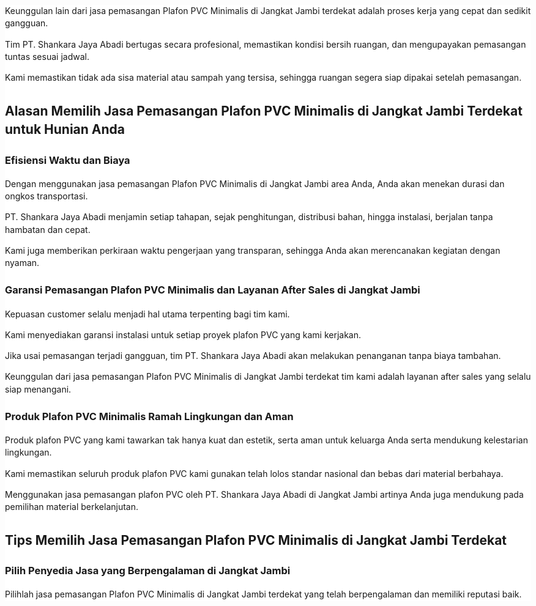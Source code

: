 Keunggulan lain dari jasa pemasangan Plafon PVC Minimalis di Jangkat Jambi terdekat adalah proses kerja yang cepat dan sedikit gangguan.

Tim PT. Shankara Jaya Abadi bertugas secara profesional, memastikan kondisi bersih ruangan, dan mengupayakan pemasangan tuntas sesuai jadwal.

Kami memastikan tidak ada sisa material atau sampah yang tersisa, sehingga ruangan segera siap dipakai setelah pemasangan.

## Alasan Memilih Jasa Pemasangan Plafon PVC Minimalis di Jangkat Jambi Terdekat untuk Hunian Anda

### Efisiensi Waktu dan Biaya

Dengan menggunakan jasa pemasangan Plafon PVC Minimalis di Jangkat Jambi area Anda, Anda akan menekan durasi dan ongkos transportasi.

PT. Shankara Jaya Abadi menjamin setiap tahapan, sejak penghitungan, distribusi bahan, hingga instalasi, berjalan tanpa hambatan dan cepat.

Kami juga memberikan perkiraan waktu pengerjaan yang transparan, sehingga Anda akan merencanakan kegiatan dengan nyaman.

### Garansi Pemasangan Plafon PVC Minimalis dan Layanan After Sales di Jangkat Jambi

Kepuasan customer selalu menjadi hal utama terpenting bagi tim kami.

Kami menyediakan garansi instalasi untuk setiap proyek plafon PVC yang kami kerjakan.

Jika usai pemasangan terjadi gangguan, tim PT. Shankara Jaya Abadi akan melakukan penanganan tanpa biaya tambahan.

Keunggulan dari jasa pemasangan Plafon PVC Minimalis di Jangkat Jambi terdekat tim kami adalah layanan after sales yang selalu siap menangani.

### Produk Plafon PVC Minimalis Ramah Lingkungan dan Aman

Produk plafon PVC yang kami tawarkan tak hanya kuat dan estetik, serta aman untuk keluarga Anda serta mendukung kelestarian lingkungan.

Kami memastikan seluruh produk plafon PVC kami gunakan telah lolos standar nasional dan bebas dari material berbahaya.

Menggunakan jasa pemasangan plafon PVC oleh PT. Shankara Jaya Abadi di Jangkat Jambi artinya Anda juga mendukung pada pemilihan material berkelanjutan.

## Tips Memilih Jasa Pemasangan Plafon PVC Minimalis di Jangkat Jambi Terdekat

### Pilih Penyedia Jasa yang Berpengalaman di Jangkat Jambi

Pilihlah jasa pemasangan Plafon PVC Minimalis di Jangkat Jambi terdekat yang telah berpengalaman dan memiliki reputasi baik.
